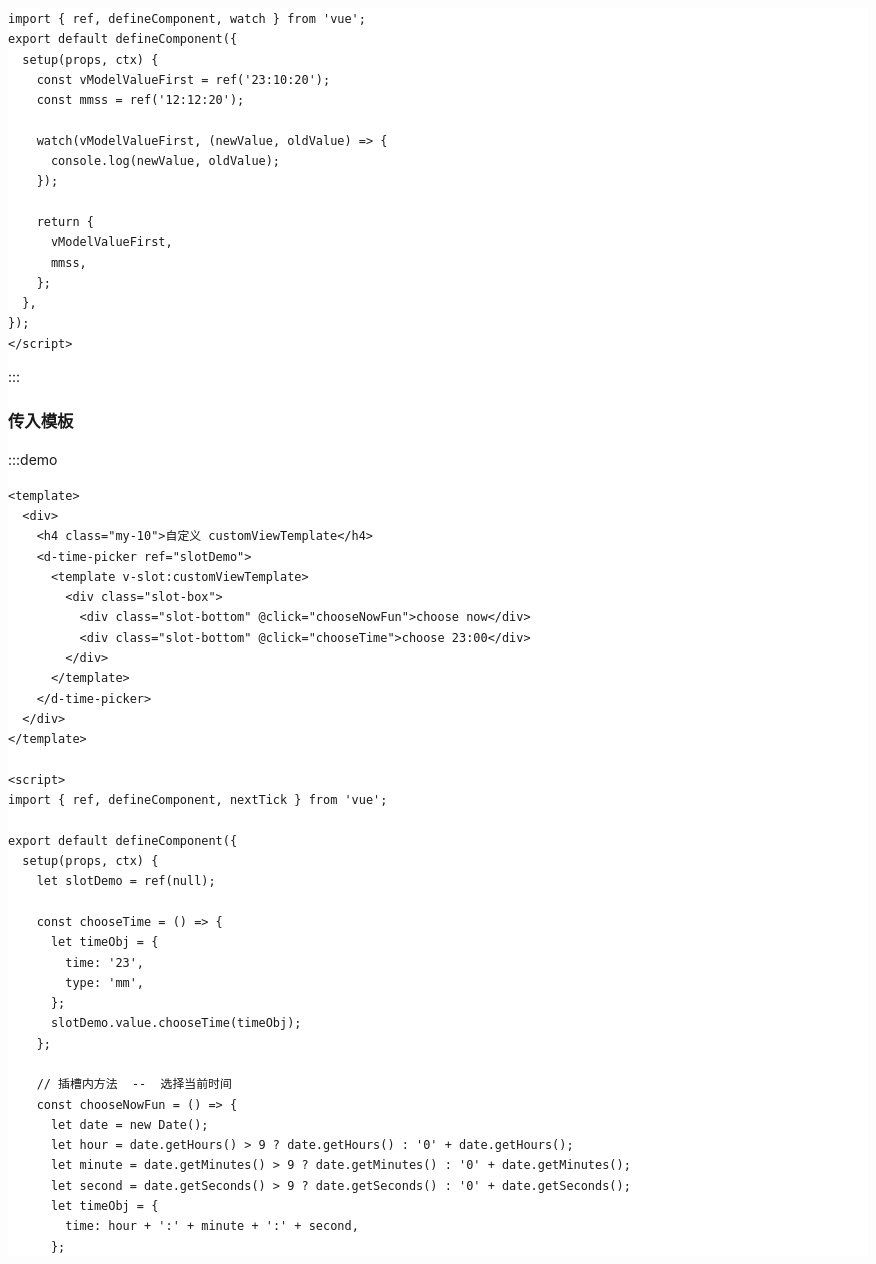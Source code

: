```vue
import { ref, defineComponent, watch } from 'vue';
export default defineComponent({
  setup(props, ctx) {
    const vModelValueFirst = ref('23:10:20');
    const mmss = ref('12:12:20');

    watch(vModelValueFirst, (newValue, oldValue) => {
      console.log(newValue, oldValue);
    });

    return {
      vModelValueFirst,
      mmss,
    };
  },
});
</script>
```

:::

### 传入模板

:::demo

```vue
<template>
  <div>
    <h4 class="my-10">自定义 customViewTemplate</h4>
    <d-time-picker ref="slotDemo">
      <template v-slot:customViewTemplate>
        <div class="slot-box">
          <div class="slot-bottom" @click="chooseNowFun">choose now</div>
          <div class="slot-bottom" @click="chooseTime">choose 23:00</div>
        </div>
      </template>
    </d-time-picker>
  </div>
</template>

<script>
import { ref, defineComponent, nextTick } from 'vue';

export default defineComponent({
  setup(props, ctx) {
    let slotDemo = ref(null);

    const chooseTime = () => {
      let timeObj = {
        time: '23',
        type: 'mm',
      };
      slotDemo.value.chooseTime(timeObj);
    };

    // 插槽内方法  --  选择当前时间
    const chooseNowFun = () => {
      let date = new Date();
      let hour = date.getHours() > 9 ? date.getHours() : '0' + date.getHours();
      let minute = date.getMinutes() > 9 ? date.getMinutes() : '0' + date.getMinutes();
      let second = date.getSeconds() > 9 ? date.getSeconds() : '0' + date.getSeconds();
      let timeObj = {
        time: hour + ':' + minute + ':' + second,
      };
```
